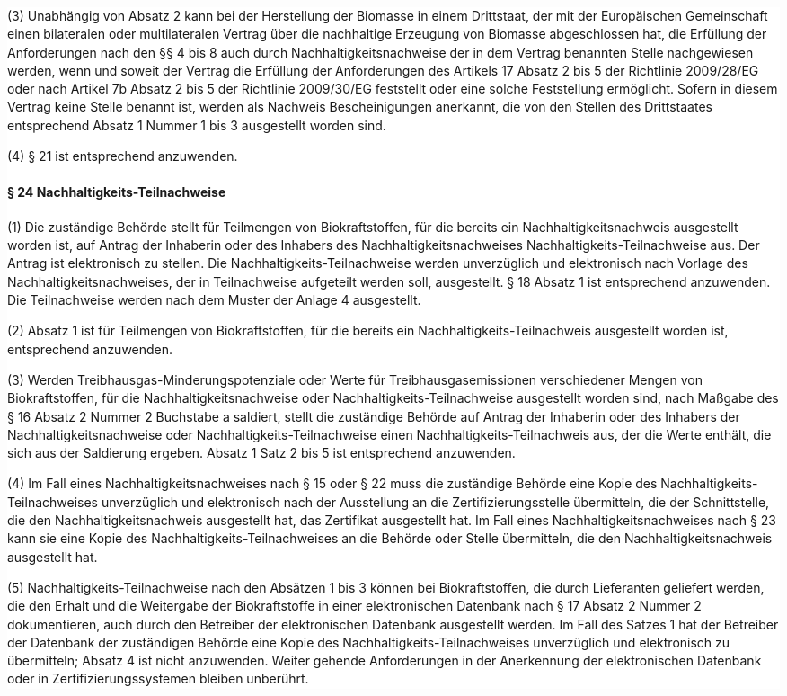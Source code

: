 (3) Unabhängig von Absatz 2 kann bei der Herstellung der Biomasse in
einem Drittstaat, der mit der Europäischen Gemeinschaft einen
bilateralen oder multilateralen Vertrag über die nachhaltige Erzeugung
von Biomasse abgeschlossen hat, die Erfüllung der Anforderungen nach
den §§ 4 bis 8 auch durch Nachhaltigkeitsnachweise der in dem Vertrag
benannten Stelle nachgewiesen werden, wenn und soweit der Vertrag die
Erfüllung der Anforderungen des Artikels 17 Absatz 2 bis 5 der
Richtlinie 2009/28/EG oder nach Artikel 7b Absatz 2 bis 5 der
Richtlinie 2009/30/EG feststellt oder eine solche Feststellung
ermöglicht. Sofern in diesem Vertrag keine Stelle benannt ist, werden
als Nachweis Bescheinigungen anerkannt, die von den Stellen des
Drittstaates entsprechend Absatz 1 Nummer 1 bis 3 ausgestellt worden
sind.

(4) § 21 ist entsprechend anzuwenden.


#### § 24 Nachhaltigkeits-Teilnachweise

(1) Die zuständige Behörde stellt für Teilmengen von Biokraftstoffen,
für die bereits ein Nachhaltigkeitsnachweis ausgestellt worden ist,
auf Antrag der Inhaberin oder des Inhabers des
Nachhaltigkeitsnachweises Nachhaltigkeits-Teilnachweise aus. Der
Antrag ist elektronisch zu stellen. Die Nachhaltigkeits-Teilnachweise
werden unverzüglich und elektronisch nach Vorlage des
Nachhaltigkeitsnachweises, der in Teilnachweise aufgeteilt werden
soll, ausgestellt. § 18 Absatz 1 ist entsprechend anzuwenden. Die
Teilnachweise werden nach dem Muster der Anlage 4 ausgestellt.

(2) Absatz 1 ist für Teilmengen von Biokraftstoffen, für die bereits
ein Nachhaltigkeits-Teilnachweis ausgestellt worden ist, entsprechend
anzuwenden.

(3) Werden Treibhausgas-Minderungspotenziale oder Werte für
Treibhausgasemissionen verschiedener Mengen von Biokraftstoffen, für
die Nachhaltigkeitsnachweise oder Nachhaltigkeits-Teilnachweise
ausgestellt worden sind, nach Maßgabe des § 16 Absatz 2 Nummer 2
Buchstabe a saldiert, stellt die zuständige Behörde auf Antrag der
Inhaberin oder des Inhabers der Nachhaltigkeitsnachweise oder
Nachhaltigkeits-Teilnachweise einen Nachhaltigkeits-Teilnachweis aus,
der die Werte enthält, die sich aus der Saldierung ergeben. Absatz 1
Satz 2 bis 5 ist entsprechend anzuwenden.

(4) Im Fall eines Nachhaltigkeitsnachweises nach § 15 oder § 22 muss
die zuständige Behörde eine Kopie des Nachhaltigkeits-Teilnachweises
unverzüglich und elektronisch nach der Ausstellung an die
Zertifizierungsstelle übermitteln, die der Schnittstelle, die den
Nachhaltigkeitsnachweis ausgestellt hat, das Zertifikat ausgestellt
hat. Im Fall eines Nachhaltigkeitsnachweises nach § 23 kann sie eine
Kopie des Nachhaltigkeits-Teilnachweises an die Behörde oder Stelle
übermitteln, die den Nachhaltigkeitsnachweis ausgestellt hat.

(5) Nachhaltigkeits-Teilnachweise nach den Absätzen 1 bis 3 können bei
Biokraftstoffen, die durch Lieferanten geliefert werden, die den
Erhalt und die Weitergabe der Biokraftstoffe in einer elektronischen
Datenbank nach § 17 Absatz 2 Nummer 2 dokumentieren, auch durch den
Betreiber der elektronischen Datenbank ausgestellt werden. Im Fall des
Satzes 1 hat der Betreiber der Datenbank der zuständigen Behörde eine
Kopie des Nachhaltigkeits-Teilnachweises unverzüglich und elektronisch
zu übermitteln; Absatz 4 ist nicht anzuwenden. Weiter gehende
Anforderungen in der Anerkennung der elektronischen Datenbank oder in
Zertifizierungssystemen bleiben unberührt.
